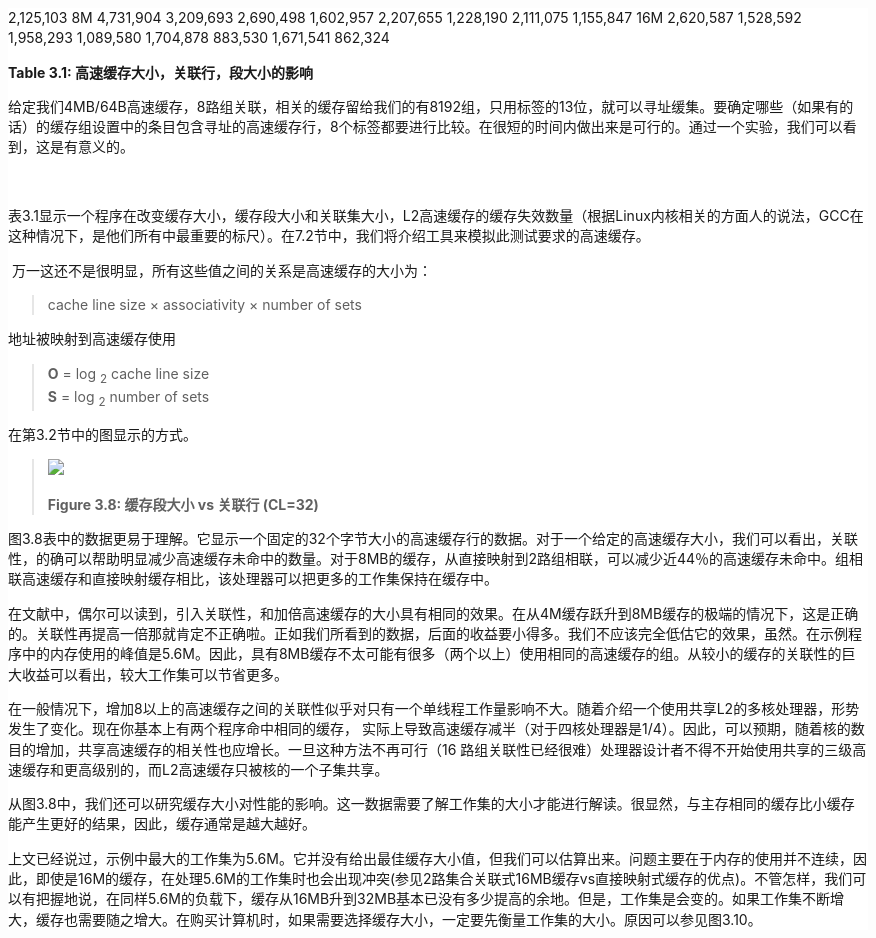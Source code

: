    <td> 2,125,103 </td> 
  </tr> 
  <tr> 
   <td> 8M </td> 
   <td> 4,731,904 </td> 
   <td> 3,209,693 </td> 
   <td> 2,690,498 </td> 
   <td> 1,602,957 </td> 
   <td> 2,207,655 </td> 
   <td> 1,228,190 </td> 
   <td> 2,111,075 </td> 
   <td> 1,155,847 </td> 
  </tr> 
  <tr> 
   <td> 16M </td> 
   <td> 2,620,587 </td> 
   <td> 1,528,592 </td> 
   <td> 1,958,293 </td> 
   <td> 1,089,580 </td> 
   <td> 1,704,878 </td> 
   <td> 883,530 </td> 
   <td> 1,671,541 </td> 
   <td> 862,324 </td> 
  </tr> 
 </tbody> 
</table> 
<p> <b>Table 3.1: 高速缓存大小，关联行，段大小的影响</b> </p> 
<p> 给定我们4MB/64B高速缓存，8路组关联，相关的缓存留给我们的有8192组，只用标签的13位，就可以寻址缓集。要确定哪些（如果有的话）的缓存组设置中的条目包含寻址的高速缓存行，8个标签都要进行比较。在很短的时间内做出来是可行的。通过一个实验，我们可以看到，这是有意义的。 </p> 
<p> <br /> </p>
<p> 表3.1显示一个程序在改变缓存大小，缓存段大小和关联集大小，L2高速缓存的缓存失效数量（根据Linux内核相关的方面人的说法，GCC在这种情况下，是他们所有中最重要的标尺）。在7.2节中，我们将介绍工具来模拟此测试要求的高速缓存。 </p> 
<p> &nbsp;万一这还不是很明显，所有这些值之间的关系是高速缓存的大小为： </p> 
<blockquote>
  cache line size &times; associativity &times; number of sets&nbsp; 
</blockquote> 
<p> 地址被映射到高速缓存使用 </p> 
<blockquote> 
 <b>O</b> = log 
 <sub>2</sub> cache line size 
 <br /> 
 <b>S</b> = log 
 <sub>2</sub> number of sets 
</blockquote> 
<p> 在第3.2节中的图显示的方式。 </p> 
<blockquote> 
 <img src="http://static.oschina.net/uploads/img/201302/27113715_JWar.png" /> 
 <p> <b>Figure 3.8: 缓存段大小 vs 关联行 (CL=32)</b> </p> 
</blockquote> 
<p> 图3.8表中的数据更易于理解。它显示一个固定的32个字节大小的高速缓存行的数据。对于一个给定的高速缓存大小，我们可以看出，关联性，的确可以帮助明显减少高速缓存未命中的数量。对于8MB的缓存，从直接映射到2路组相联，可以减少近44％的高速缓存未命中。组相联高速缓存和直接映射缓存相比，该处理器可以把更多的工作集保持在缓存中。 </p>
<p> 在文献中，偶尔可以读到，引入关联性，和加倍<span>高速缓存的大小</span>具有相同的效果。在从4M缓存跃升到8MB缓存的极端的情况下，<span>这是正确的</span>。关联性再提高一倍那就肯定不正确啦。正如我们所看到的数据，后面的收益要小得多。我们不应该完全低估它的效果，虽然。在示例程序中的内存使用的<span>峰值</span>是5.6M。因此，具有8MB缓存不太可能有很多（两个以上）使用相同的高速缓存的组。从较小的缓存的<span>关联性的巨大收益可以看出，较大工作集可以节省更多</span>。 </p> 
<p> 在一般情况下，增加8以上的高速缓存之间的关联性似乎对只有一个单线程工作量影响不大。随着介绍一个使用<span>共享L2的</span>多核处理器，形势发生了变化。现在你基本上有两个程序命中相同的缓存， 实际上导致高速缓存减半（对于四核处理器是1/4）。因此，可以预期，随着核的数目的增加，共享高速缓存的相关性也应增长。一旦这种方法不再可行（16 路组关联性已经很难）处理器设计者不得不开始使用共享的三级高速缓存和更高级别的，而L2高速缓存只被核的一个子集共享。 </p>
<p> 从图3.8中，我们还可以研究缓存大小对性能的影响。这一数据需要了解工作集的大小才能进行解读。很显然，与主存相同的缓存比小缓存能产生更好的结果，因此，缓存通常是越大越好。 </p> 
<p> 上文已经说过，示例中最大的工作集为5.6M。它并没有给出最佳缓存大小值，但我们可以估算出来。问题主要在于内存的使用并不连续，因此，即使是16M的缓存，在处理5.6M的工作集时也会出现冲突(参见2路集合关联式16MB缓存vs直接映射式缓存的优点)。不管怎样，我们可以有把握地说，在同样5.6M的负载下，缓存从16MB升到32MB基本已没有多少提高的余地。但是，工作集是会变的。如果工作集不断增大，缓存也需要随之增大。在购买计算机时，如果需要选择缓存大小，一定要先衡量工作集的大小。原因可以参见图3.10。 </p> 
<blockquote> 